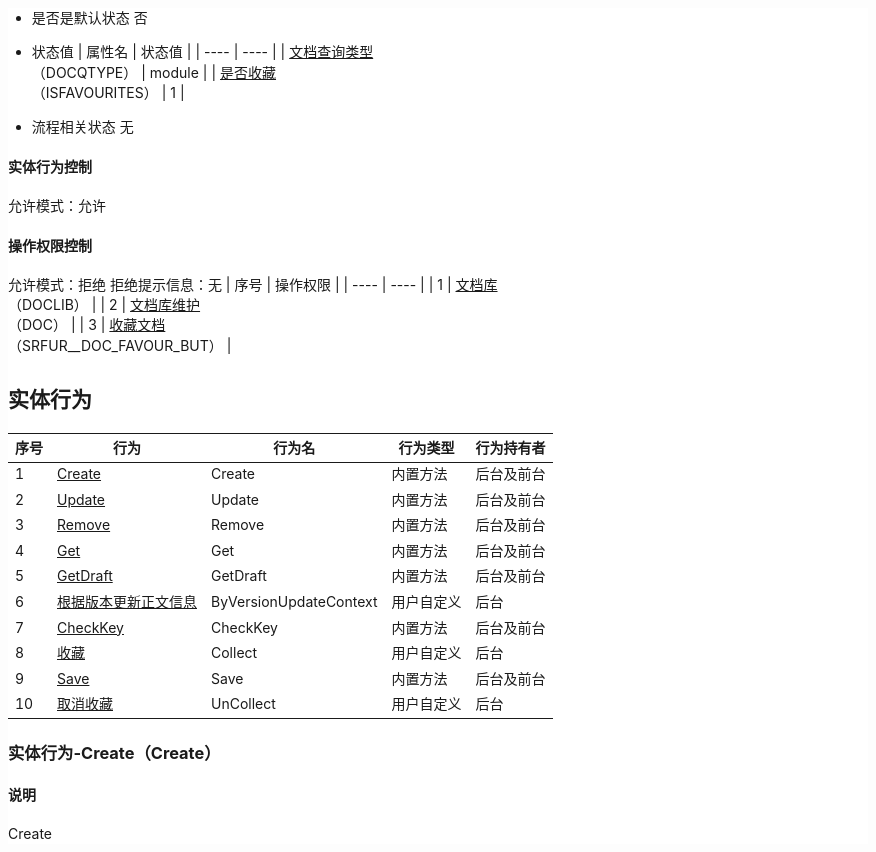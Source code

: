 - 是否是默认状态
否

- 状态值
| 属性名 | 状态值 |
| ---- | ---- |
| [文档查询类型](#属性-文档查询类型（DOCQTYPE）)<br>（DOCQTYPE） | module |
| [是否收藏](#属性-是否收藏（ISFAVOURITES）)<br>（ISFAVOURITES） | 1 |


- 流程相关状态
无

#### 实体行为控制
允许模式：允许


#### 操作权限控制
允许模式：拒绝
拒绝提示信息：无
| 序号 | 操作权限 |
| ---- | ---- |
| 1 | [文档库](#操作权限-文档库（DOCLIB）)<br>（DOCLIB） |
| 2 | [文档库维护](#操作权限-文档库维护（DOC）)<br>（DOC） |
| 3 | [收藏文档](#操作权限-收藏文档（SRFUR__DOC_FAVOUR_BUT）)<br>（SRFUR__DOC_FAVOUR_BUT） |

## 实体行为
| 序号 | 行为 | 行为名 | 行为类型 | 行为持有者 |
| ---- | ---- | ---- | ---- | ---- |
| 1 | [Create](#实体行为-Create（Create）) | Create | 内置方法 | 后台及前台 |
| 2 | [Update](#实体行为-Update（Update）) | Update | 内置方法 | 后台及前台 |
| 3 | [Remove](#实体行为-Remove（Remove）) | Remove | 内置方法 | 后台及前台 |
| 4 | [Get](#实体行为-Get（Get）) | Get | 内置方法 | 后台及前台 |
| 5 | [GetDraft](#实体行为-GetDraft（GetDraft）) | GetDraft | 内置方法 | 后台及前台 |
| 6 | [根据版本更新正文信息](#实体行为-根据版本更新正文信息（ByVersionUpdateContext）) | ByVersionUpdateContext | 用户自定义 | 后台 |
| 7 | [CheckKey](#实体行为-CheckKey（CheckKey）) | CheckKey | 内置方法 | 后台及前台 |
| 8 | [收藏](#实体行为-收藏（Collect）) | Collect | 用户自定义 | 后台 |
| 9 | [Save](#实体行为-Save（Save）) | Save | 内置方法 | 后台及前台 |
| 10 | [取消收藏](#实体行为-取消收藏（UnCollect）) | UnCollect | 用户自定义 | 后台 |

### 实体行为-Create（Create）
#### 说明
Create
